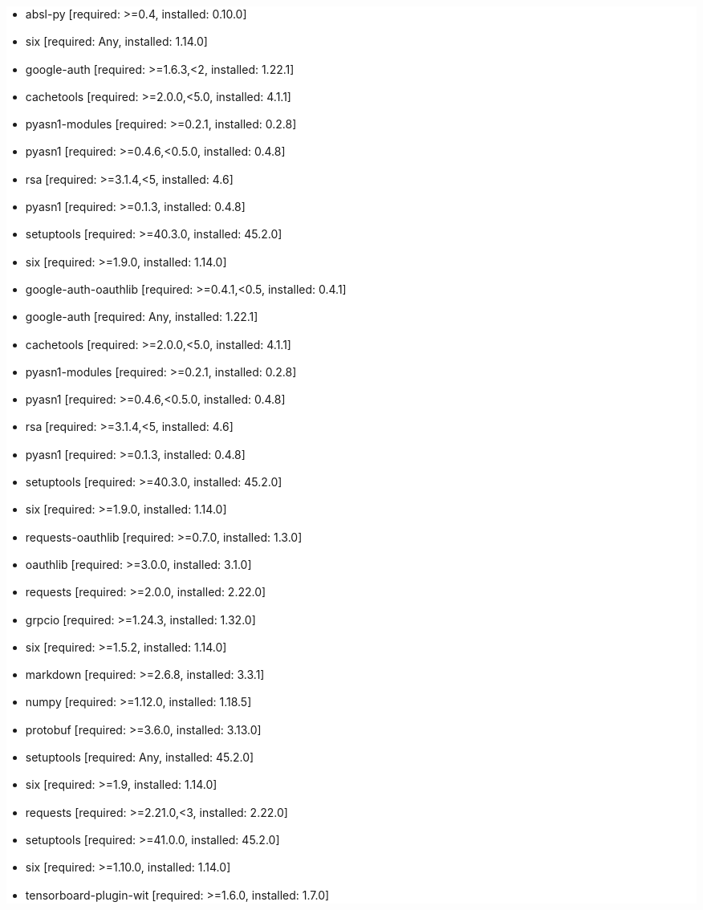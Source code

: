- absl-py [required: >=0.4, installed: 0.10.0]

- six [required: Any, installed: 1.14.0]

- google-auth [required: >=1.6.3,<2, installed: 1.22.1]

- cachetools [required: >=2.0.0,<5.0, installed: 4.1.1]

- pyasn1-modules [required: >=0.2.1, installed: 0.2.8]

- pyasn1 [required: >=0.4.6,<0.5.0, installed: 0.4.8]

- rsa [required: >=3.1.4,<5, installed: 4.6]

- pyasn1 [required: >=0.1.3, installed: 0.4.8]

- setuptools [required: >=40.3.0, installed: 45.2.0]

- six [required: >=1.9.0, installed: 1.14.0]

- google-auth-oauthlib [required: >=0.4.1,<0.5, installed: 0.4.1]

- google-auth [required: Any, installed: 1.22.1]

- cachetools [required: >=2.0.0,<5.0, installed: 4.1.1]

- pyasn1-modules [required: >=0.2.1, installed: 0.2.8]

- pyasn1 [required: >=0.4.6,<0.5.0, installed: 0.4.8]

- rsa [required: >=3.1.4,<5, installed: 4.6]

- pyasn1 [required: >=0.1.3, installed: 0.4.8]

- setuptools [required: >=40.3.0, installed: 45.2.0]

- six [required: >=1.9.0, installed: 1.14.0]

- requests-oauthlib [required: >=0.7.0, installed: 1.3.0]

- oauthlib [required: >=3.0.0, installed: 3.1.0]

- requests [required: >=2.0.0, installed: 2.22.0]

- grpcio [required: >=1.24.3, installed: 1.32.0]

- six [required: >=1.5.2, installed: 1.14.0]

- markdown [required: >=2.6.8, installed: 3.3.1]

- numpy [required: >=1.12.0, installed: 1.18.5]

- protobuf [required: >=3.6.0, installed: 3.13.0]

- setuptools [required: Any, installed: 45.2.0]

- six [required: >=1.9, installed: 1.14.0]

- requests [required: >=2.21.0,<3, installed: 2.22.0]

- setuptools [required: >=41.0.0, installed: 45.2.0]

- six [required: >=1.10.0, installed: 1.14.0]

- tensorboard-plugin-wit [required: >=1.6.0, installed: 1.7.0]
